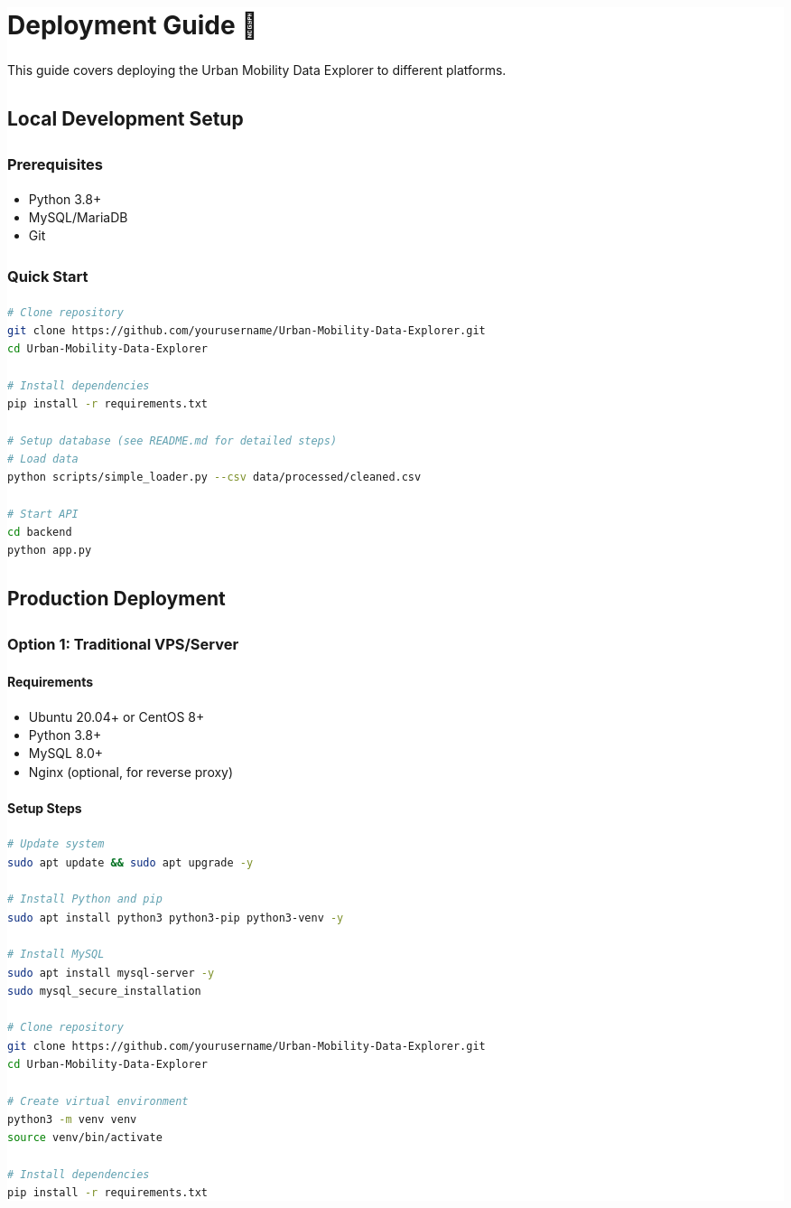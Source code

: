 # Deployment Guide 🚀

This guide covers deploying the Urban Mobility Data Explorer to different platforms.

## Local Development Setup

### Prerequisites
- Python 3.8+
- MySQL/MariaDB
- Git

### Quick Start
```bash
# Clone repository
git clone https://github.com/yourusername/Urban-Mobility-Data-Explorer.git
cd Urban-Mobility-Data-Explorer

# Install dependencies
pip install -r requirements.txt

# Setup database (see README.md for detailed steps)
# Load data
python scripts/simple_loader.py --csv data/processed/cleaned.csv

# Start API
cd backend
python app.py
```

## Production Deployment

### Option 1: Traditional VPS/Server

#### Requirements
- Ubuntu 20.04+ or CentOS 8+
- Python 3.8+
- MySQL 8.0+
- Nginx (optional, for reverse proxy)

#### Setup Steps
```bash
# Update system
sudo apt update && sudo apt upgrade -y

# Install Python and pip
sudo apt install python3 python3-pip python3-venv -y

# Install MySQL
sudo apt install mysql-server -y
sudo mysql_secure_installation

# Clone repository
git clone https://github.com/yourusername/Urban-Mobility-Data-Explorer.git
cd Urban-Mobility-Data-Explorer

# Create virtual environment
python3 -m venv venv
source venv/bin/activate

# Install dependencies
pip install -r requirements.txt
```